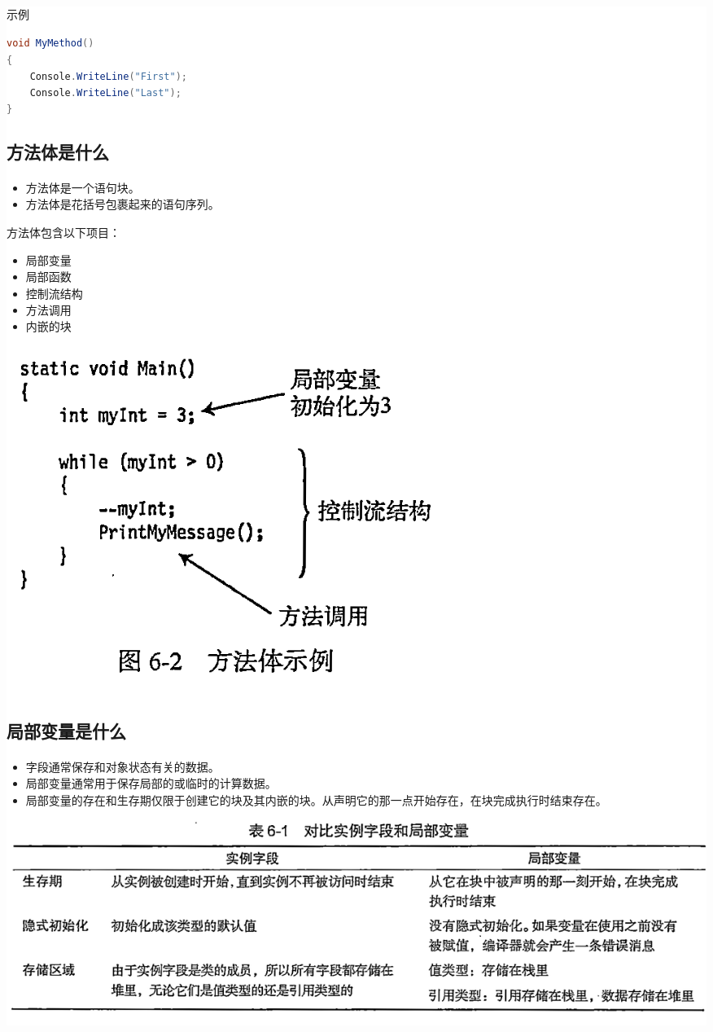 示例

```c# linenums="1"
void MyMethod()
{
    Console.WriteLine("First");
    Console.WriteLine("Last");
}
```
## 方法体是什么
- 方法体是一个语句块。
- 方法体是花括号包裹起来的语句序列。

方法体包含以下项目：

- 局部变量
- 局部函数
- 控制流结构
- 方法调用
- 内嵌的块


![方法头](../images/methods-body.png)

## 局部变量是什么
- 字段通常保存和对象状态有关的数据。
- 局部变量通常用于保存局部的或临时的计算数据。
- 局部变量的存在和生存期仅限于创建它的块及其内嵌的块。从声明它的那一点开始存在，在块完成执行时结束存在。

![局部变量VS字段](../images/methods-field-vs-variable.png)
